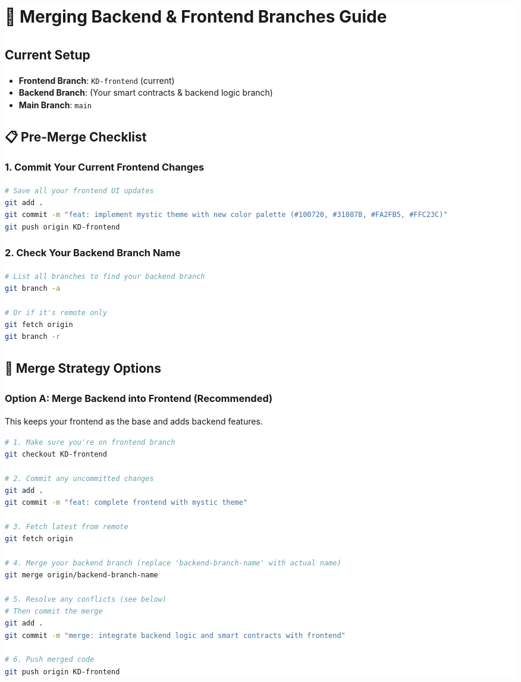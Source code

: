# 🔗 Merging Backend & Frontend Branches Guide

## Current Setup
- **Frontend Branch**: `KD-frontend` (current)
- **Backend Branch**: (Your smart contracts & backend logic branch)
- **Main Branch**: `main`

## 📋 Pre-Merge Checklist

### 1. **Commit Your Current Frontend Changes**
```bash
# Save all your frontend UI updates
git add .
git commit -m "feat: implement mystic theme with new color palette (#100720, #31087B, #FA2FB5, #FFC23C)"
git push origin KD-frontend
```

### 2. **Check Your Backend Branch Name**
```bash
# List all branches to find your backend branch
git branch -a

# Or if it's remote only
git fetch origin
git branch -r
```

## 🔄 Merge Strategy Options

### **Option A: Merge Backend into Frontend (Recommended)**
This keeps your frontend as the base and adds backend features.

```bash
# 1. Make sure you're on frontend branch
git checkout KD-frontend

# 2. Commit any uncommitted changes
git add .
git commit -m "feat: complete frontend with mystic theme"

# 3. Fetch latest from remote
git fetch origin

# 4. Merge your backend branch (replace 'backend-branch-name' with actual name)
git merge origin/backend-branch-name

# 5. Resolve any conflicts (see below)
# Then commit the merge
git add .
git commit -m "merge: integrate backend logic and smart contracts with frontend"

# 6. Push merged code
git push origin KD-frontend
```
